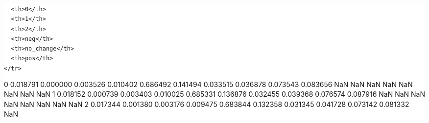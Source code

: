       <th>0</th>
      <th>1</th>
      <th>2</th>
      <th>neg</th>
      <th>no_change</th>
      <th>pos</th>
    </tr>
  </thead>
  <tbody>
    <tr>
      <th>0</th>
      <td>0.018791</td>
      <td>0.000000</td>
      <td>0.003526</td>
      <td>0.010402</td>
      <td>0.686492</td>
      <td>0.141494</td>
      <td>0.033515</td>
      <td>0.036878</td>
      <td>0.073543</td>
      <td>0.083656</td>
      <td>NaN</td>
      <td>NaN</td>
      <td>NaN</td>
      <td>NaN</td>
      <td>NaN</td>
      <td>NaN</td>
      <td>NaN</td>
      <td>NaN</td>
    </tr>
    <tr>
      <th>1</th>
      <td>0.018152</td>
      <td>0.000739</td>
      <td>0.003403</td>
      <td>0.010025</td>
      <td>0.685331</td>
      <td>0.136876</td>
      <td>0.032455</td>
      <td>0.039368</td>
      <td>0.076574</td>
      <td>0.087916</td>
      <td>NaN</td>
      <td>NaN</td>
      <td>NaN</td>
      <td>NaN</td>
      <td>NaN</td>
      <td>NaN</td>
      <td>NaN</td>
      <td>NaN</td>
    </tr>
    <tr>
      <th>2</th>
      <td>0.017344</td>
      <td>0.001380</td>
      <td>0.003176</td>
      <td>0.009475</td>
      <td>0.683844</td>
      <td>0.132358</td>
      <td>0.031345</td>
      <td>0.041728</td>
      <td>0.073142</td>
      <td>0.081332</td>
      <td>NaN</td>